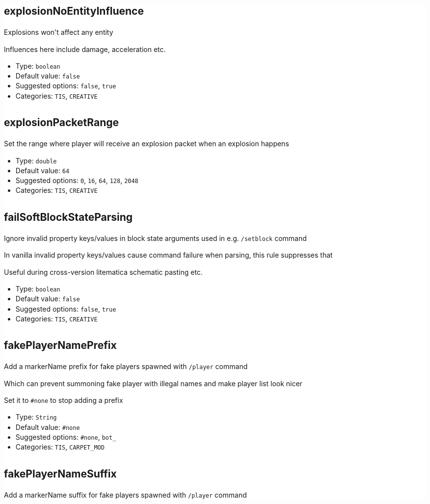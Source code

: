 
## explosionNoEntityInfluence

Explosions won't affect any entity

Influences here include damage, acceleration etc.

- Type: `boolean`
- Default value: `false`
- Suggested options: `false`, `true`
- Categories: `TIS`, `CREATIVE`


## explosionPacketRange

Set the range where player will receive an explosion packet when an explosion happens

- Type: `double`
- Default value: `64`
- Suggested options: `0`, `16`, `64`, `128`, `2048`
- Categories: `TIS`, `CREATIVE`


## failSoftBlockStateParsing

Ignore invalid property keys/values in block state arguments used in e.g. `/setblock` command

In vanilla invalid property keys/values cause command failure when parsing, this rule suppresses that

Useful during cross-version litematica schematic pasting etc.

- Type: `boolean`
- Default value: `false`
- Suggested options: `false`, `true`
- Categories: `TIS`, `CREATIVE`


## fakePlayerNamePrefix

Add a markerName prefix for fake players spawned with `/player` command

Which can prevent summoning fake player with illegal names and make player list look nicer

Set it to `#none` to stop adding a prefix

- Type: `String`
- Default value: `#none`
- Suggested options: `#none`, `bot_`
- Categories: `TIS`, `CARPET_MOD`


## fakePlayerNameSuffix

Add a markerName suffix for fake players spawned with `/player` command
